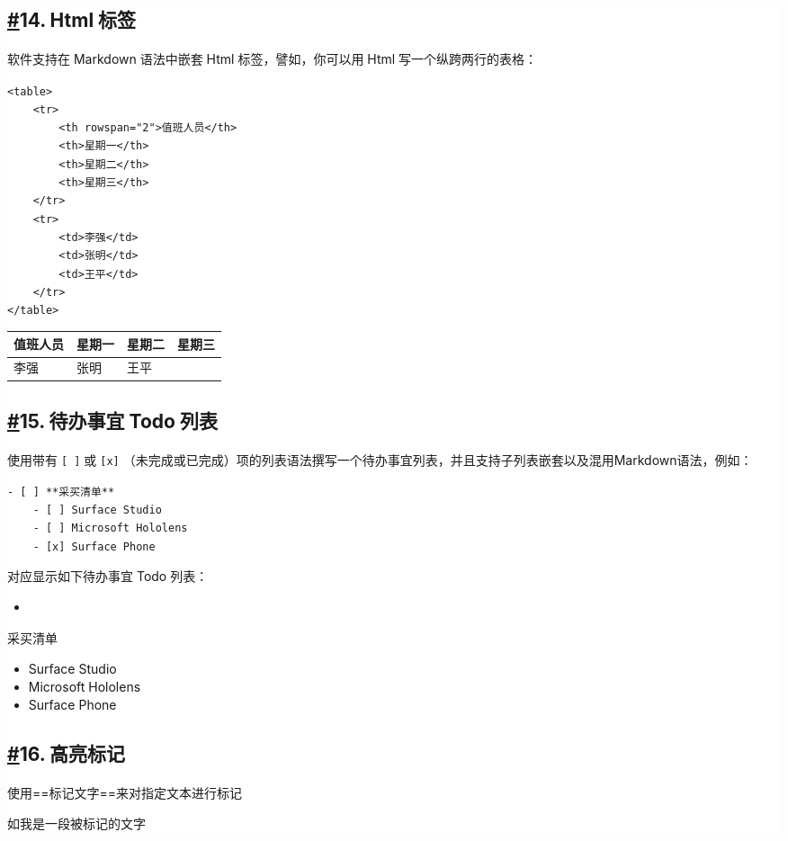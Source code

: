 ## [#](https://www.richasy.cn/document/acrmd/grammar.html#_14-html-标签)14. Html 标签

软件支持在 Markdown 语法中嵌套 Html 标签，譬如，你可以用 Html 写一个纵跨两行的表格：

```
<table>
    <tr>
        <th rowspan="2">值班人员</th>
        <th>星期一</th>
        <th>星期二</th>
        <th>星期三</th>
    </tr>
    <tr>
        <td>李强</td>
        <td>张明</td>
        <td>王平</td>
    </tr>
</table>
```

| 值班人员 | 星期一 | 星期二 | 星期三 |
| -------- | ------ | ------ | ------ |
| 李强     | 张明   | 王平   |        |

## [#](https://www.richasy.cn/document/acrmd/grammar.html#_15-待办事宜-todo-列表)15. 待办事宜 Todo 列表

使用带有 `[ ]` 或 `[x]` （未完成或已完成）项的列表语法撰写一个待办事宜列表，并且支持子列表嵌套以及混用Markdown语法，例如：

```
- [ ] **采买清单**
    - [ ] Surface Studio
    - [ ] Microsoft Hololens
    - [x] Surface Phone
```

对应显示如下待办事宜 Todo 列表：

- 

  采买清单

  -  Surface Studio
  -  Microsoft Hololens
  -  Surface Phone

## [#](https://www.richasy.cn/document/acrmd/grammar.html#_16-高亮标记)16. 高亮标记

使用==标记文字==来对指定文本进行标记

如我是一段被标记的文字
